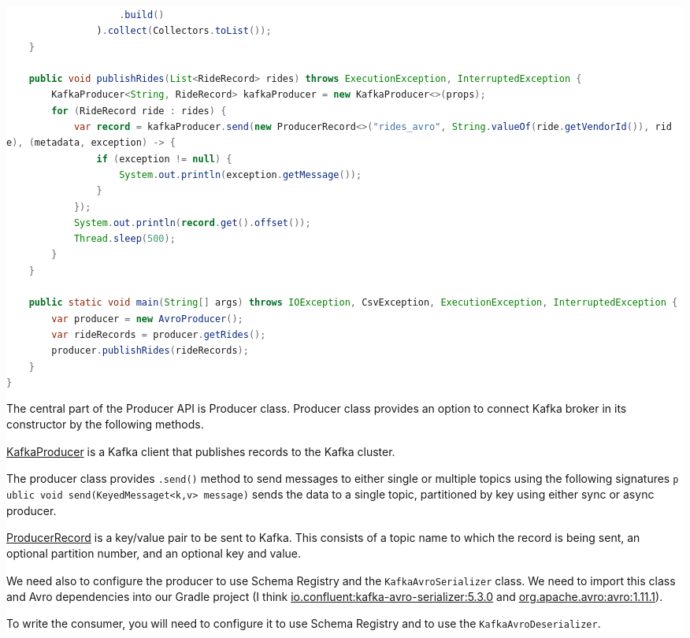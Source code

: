 ``` java
                    .build()
                ).collect(Collectors.toList());
    }

    public void publishRides(List<RideRecord> rides) throws ExecutionException, InterruptedException {
        KafkaProducer<String, RideRecord> kafkaProducer = new KafkaProducer<>(props);
        for (RideRecord ride : rides) {
            var record = kafkaProducer.send(new ProducerRecord<>("rides_avro", String.valueOf(ride.getVendorId()), ride), (metadata, exception) -> {
                if (exception != null) {
                    System.out.println(exception.getMessage());
                }
            });
            System.out.println(record.get().offset());
            Thread.sleep(500);
        }
    }

    public static void main(String[] args) throws IOException, CsvException, ExecutionException, InterruptedException {
        var producer = new AvroProducer();
        var rideRecords = producer.getRides();
        producer.publishRides(rideRecords);
    }
}
```

The central part of the Producer API is Producer class. Producer class provides an option to connect Kafka broker in its constructor by the following methods.

[KafkaProducer](https://javadoc.io/static/org.apache.kafka/kafka-clients/3.4.0/org/apache/kafka/clients/producer/KafkaProducer.html)
is a Kafka client that publishes records to the Kafka cluster.

The producer class provides `.send()` method to send messages to either single or multiple topics using the following signatures `public void send(KeyedMessaget<k,v> message)` sends the data to a single topic, partitioned by key using either sync or async producer.

[ProducerRecord](https://javadoc.io/static/org.apache.kafka/kafka-clients/3.4.0/org/apache/kafka/clients/producer/ProducerRecord.html)
is a key/value pair to be sent to Kafka. This consists of a topic name to which the record is being sent, an optional
partition number, and an optional key and value.

We need also to configure the producer to use Schema Registry and the `KafkaAvroSerializer` class. We need to import
this class and Avro dependencies into our Gradle project (I think
[io.confluent:kafka-avro-serializer:5.3.0](https://mvnrepository.com/artifact/io.confluent/kafka-avro-serializer) and
[org.apache.avro:avro:1.11.1](https://mvnrepository.com/artifact/org.apache.avro/avro)).

To write the consumer, you will need to configure it to use Schema Registry and to use the `KafkaAvroDeserializer`.
